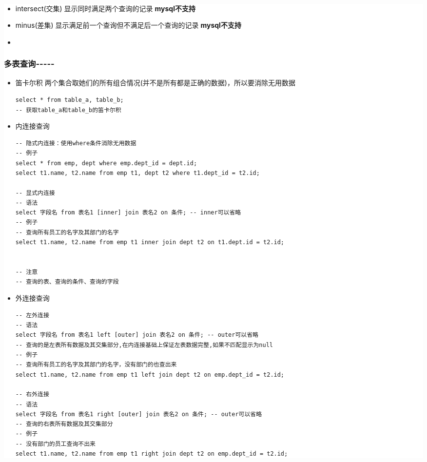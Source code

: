 - intersect(交集) 显示同时满足两个查询的记录 **mysql不支持**

  ```mysql
  
  ```

- minus(差集) 显示满足前一个查询但不满足后一个查询的记录 **mysql不支持**

- ```mysql
  
  ```

  



### 多表查询-----

- 笛卡尔积 两个集合取她们的所有组合情况(并不是所有都是正确的数据)，所以要消除无用数据

  ```mysql
  select * from table_a, table_b;
  -- 获取table_a和table_b的笛卡尔积
  ```

- 内连接查询

  ```mysql
  -- 隐式内连接：使用where条件消除无用数据
  -- 例子
  select * from emp, dept where emp.dept_id = dept.id;
  select t1.name, t2.name from emp t1, dept t2 where t1.dept_id = t2.id;
  
  -- 显式内连接
  -- 语法
  select 字段名 from 表名1 [inner] join 表名2 on 条件; -- inner可以省略
  -- 例子
  -- 查询所有员工的名字及其部门的名字
  select t1.name, t2.name from emp t1 inner join dept t2 on t1.dept.id = t2.id;
  
  
  -- 注意
  -- 查询的表、查询的条件、查询的字段
  ```

- 外连接查询

  ```mysql
  -- 左外连接
  -- 语法
  select 字段名 from 表名1 left [outer] join 表名2 on 条件; -- outer可以省略
  -- 查询的是左表所有数据及其交集部分,在内连接基础上保证左表数据完整,如果不匹配显示为null
  -- 例子
  -- 查询所有员工的名字及其部门的名字，没有部门的也查出来
  select t1.name, t2.name from emp t1 left join dept t2 on emp.dept_id = t2.id;
  
  -- 右外连接
  -- 语法
  select 字段名 from 表名1 right [outer] join 表名2 on 条件; -- outer可以省略
  -- 查询的右表所有数据及其交集部分
  -- 例子
  -- 没有部门的员工查询不出来
  select t1.name, t2.name from emp t1 right join dept t2 on emp.dept_id = t2.id;
  ```
